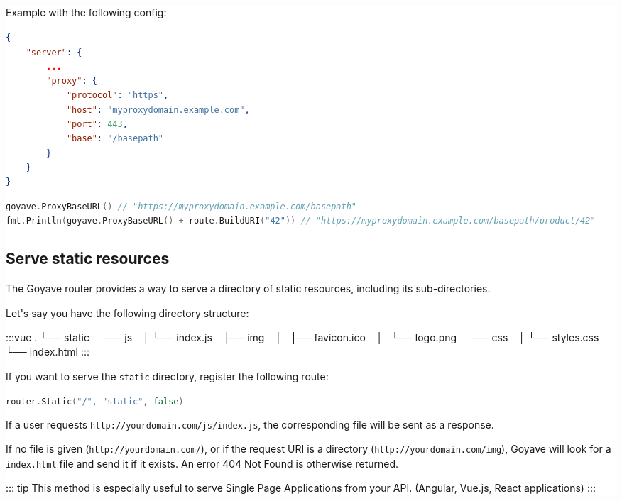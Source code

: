 Example with the following config:
```json
{
    "server": {
        ...
        "proxy": {
            "protocol": "https",
            "host": "myproxydomain.example.com",
            "port": 443,
            "base": "/basepath"
        }
    }
}
```
``` go
goyave.ProxyBaseURL() // "https://myproxydomain.example.com/basepath"
fmt.Println(goyave.ProxyBaseURL() + route.BuildURI("42")) // "https://myproxydomain.example.com/basepath/product/42"
```

## Serve static resources

The Goyave router provides a way to serve a directory of static resources, including its sub-directories.

Let's say you have the following directory structure:

:::vue
.
└── static
     ├── js
     │   └── index.js
     ├── img
     │   ├── favicon.ico
     │   └── logo.png
     ├── css
     │   └── styles.css
     └── index.html
:::

If you want to serve the `static` directory, register the following route:

``` go
router.Static("/", "static", false)
```

If a user requests `http://yourdomain.com/js/index.js`, the corresponding file will be sent as a response.

If no file is given (`http://yourdomain.com/`), or if the request URI is a directory (`http://yourdomain.com/img`), Goyave will look for a `index.html` file and send it if it exists. An error 404 Not Found is otherwise returned.

::: tip
This method is especially useful to serve Single Page Applications from your API. (Angular, Vue.js, React applications)
:::
